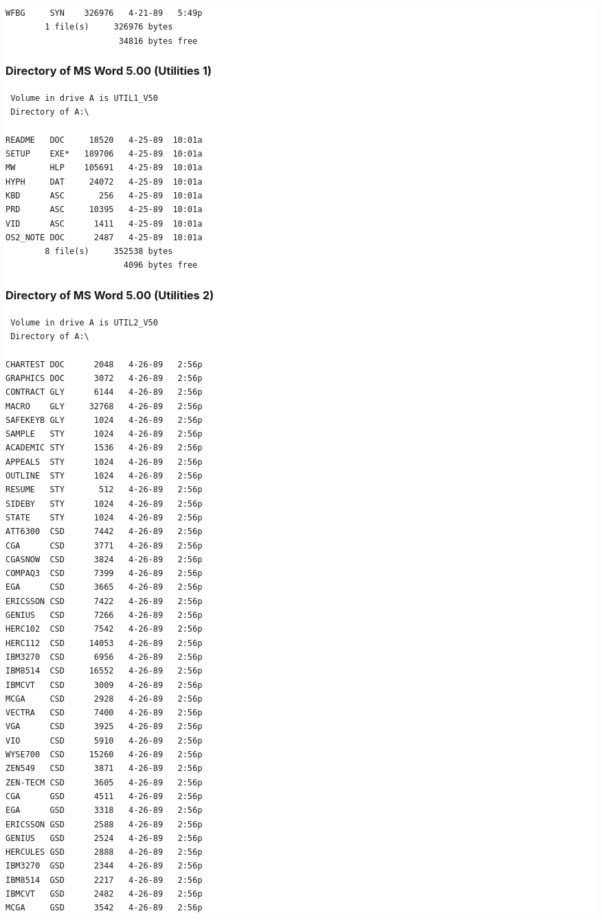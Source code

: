     WFBG     SYN    326976   4-21-89   5:49p
            1 file(s)     326976 bytes
                           34816 bytes free

### Directory of MS Word 5.00 (Utilities 1)

     Volume in drive A is UTIL1_V50
     Directory of A:\

    README   DOC     18520   4-25-89  10:01a
    SETUP    EXE*   189706   4-25-89  10:01a
    MW       HLP    105691   4-25-89  10:01a
    HYPH     DAT     24072   4-25-89  10:01a
    KBD      ASC       256   4-25-89  10:01a
    PRD      ASC     10395   4-25-89  10:01a
    VID      ASC      1411   4-25-89  10:01a
    OS2_NOTE DOC      2487   4-25-89  10:01a
            8 file(s)     352538 bytes
                            4096 bytes free

### Directory of MS Word 5.00 (Utilities 2)

     Volume in drive A is UTIL2_V50
     Directory of A:\

    CHARTEST DOC      2048   4-26-89   2:56p
    GRAPHICS DOC      3072   4-26-89   2:56p
    CONTRACT GLY      6144   4-26-89   2:56p
    MACRO    GLY     32768   4-26-89   2:56p
    SAFEKEYB GLY      1024   4-26-89   2:56p
    SAMPLE   STY      1024   4-26-89   2:56p
    ACADEMIC STY      1536   4-26-89   2:56p
    APPEALS  STY      1024   4-26-89   2:56p
    OUTLINE  STY      1024   4-26-89   2:56p
    RESUME   STY       512   4-26-89   2:56p
    SIDEBY   STY      1024   4-26-89   2:56p
    STATE    STY      1024   4-26-89   2:56p
    ATT6300  CSD      7442   4-26-89   2:56p
    CGA      CSD      3771   4-26-89   2:56p
    CGASNOW  CSD      3824   4-26-89   2:56p
    COMPAQ3  CSD      7399   4-26-89   2:56p
    EGA      CSD      3665   4-26-89   2:56p
    ERICSSON CSD      7422   4-26-89   2:56p
    GENIUS   CSD      7266   4-26-89   2:56p
    HERC102  CSD      7542   4-26-89   2:56p
    HERC112  CSD     14053   4-26-89   2:56p
    IBM3270  CSD      6956   4-26-89   2:56p
    IBM8514  CSD     16552   4-26-89   2:56p
    IBMCVT   CSD      3009   4-26-89   2:56p
    MCGA     CSD      2928   4-26-89   2:56p
    VECTRA   CSD      7400   4-26-89   2:56p
    VGA      CSD      3925   4-26-89   2:56p
    VIO      CSD      5910   4-26-89   2:56p
    WYSE700  CSD     15260   4-26-89   2:56p
    ZEN549   CSD      3871   4-26-89   2:56p
    ZEN-TECM CSD      3605   4-26-89   2:56p
    CGA      GSD      4511   4-26-89   2:56p
    EGA      GSD      3318   4-26-89   2:56p
    ERICSSON GSD      2588   4-26-89   2:56p
    GENIUS   GSD      2524   4-26-89   2:56p
    HERCULES GSD      2888   4-26-89   2:56p
    IBM3270  GSD      2344   4-26-89   2:56p
    IBM8514  GSD      2217   4-26-89   2:56p
    IBMCVT   GSD      2482   4-26-89   2:56p
    MCGA     GSD      3542   4-26-89   2:56p